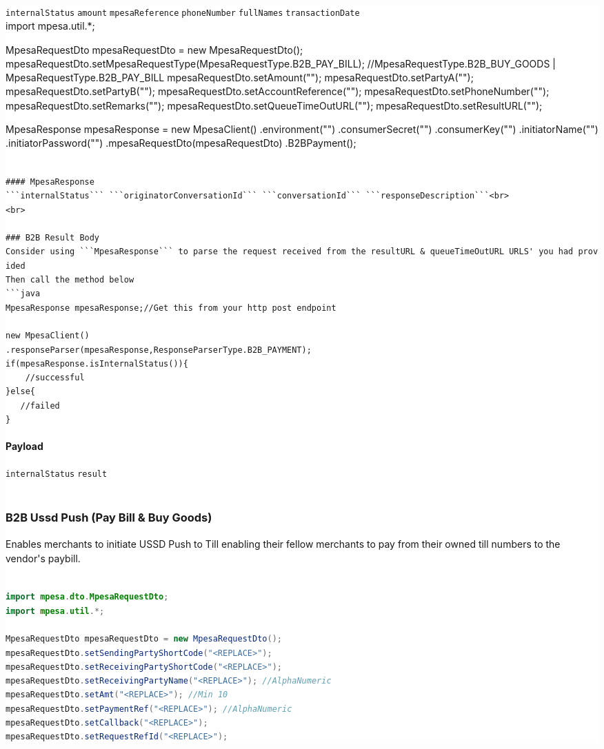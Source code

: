 ```internalStatus``` ```amount``` ```mpesaReference``` ```phoneNumber``` ```fullNames``` ```transactionDate```<br>
import mpesa.util.*;

MpesaRequestDto mpesaRequestDto = new MpesaRequestDto();
mpesaRequestDto.setMpesaRequestType(MpesaRequestType.B2B_PAY_BILL); //MpesaRequestType.B2B_BUY_GOODS | MpesaRequestType.B2B_PAY_BILL
mpesaRequestDto.setAmount("<REPLACE>");
mpesaRequestDto.setPartyA("<REPLACE>");
mpesaRequestDto.setPartyB("<REPLACE>");
mpesaRequestDto.setAccountReference("<REPLACE>");
mpesaRequestDto.setPhoneNumber("<REPLACE>");
mpesaRequestDto.setRemarks("<REPLACE>");
mpesaRequestDto.setQueueTimeOutURL("<REPLACE>");
mpesaRequestDto.setResultURL("<REPLACE>");

MpesaResponse mpesaResponse = new MpesaClient()
.environment("<REPLACE>")
.consumerSecret("<REPLACE>")
.consumerKey("<REPLACE>")
.initiatorName("<REPLACE>")
.initiatorPassword("<REPLACE>")
.mpesaRequestDto(mpesaRequestDto)
.B2BPayment();
```

#### MpesaResponse
```internalStatus``` ```originatorConversationId``` ```conversationId``` ```responseDescription```<br>
<br>

### B2B Result Body
Consider using ```MpesaResponse``` to parse the request received from the resultURL & queueTimeOutURL URLS' you had provided
Then call the method below
```java
MpesaResponse mpesaResponse;//Get this from your http post endpoint
        
new MpesaClient()
.responseParser(mpesaResponse,ResponseParserType.B2B_PAYMENT);
if(mpesaResponse.isInternalStatus()){
    //successful
}else{
   //failed 
}
```
#### Payload
```internalStatus```  ```result```<br>
<br>

### B2B Ussd Push (Pay Bill & Buy Goods)
Enables merchants to initiate USSD Push to Till enabling their fellow merchants to pay from their owned till numbers to the vendor's paybill.

```java

import mpesa.dto.MpesaRequestDto;
import mpesa.util.*;

MpesaRequestDto mpesaRequestDto = new MpesaRequestDto();
mpesaRequestDto.setSendingPartyShortCode("<REPLACE>");
mpesaRequestDto.setReceivingPartyShortCode("<REPLACE>");
mpesaRequestDto.setReceivingPartyName("<REPLACE>"); //AlphaNumeric
mpesaRequestDto.setAmt("<REPLACE>"); //Min 10
mpesaRequestDto.setPaymentRef("<REPLACE>"); //AlphaNumeric
mpesaRequestDto.setCallback("<REPLACE>");
mpesaRequestDto.setRequestRefId("<REPLACE>");
```